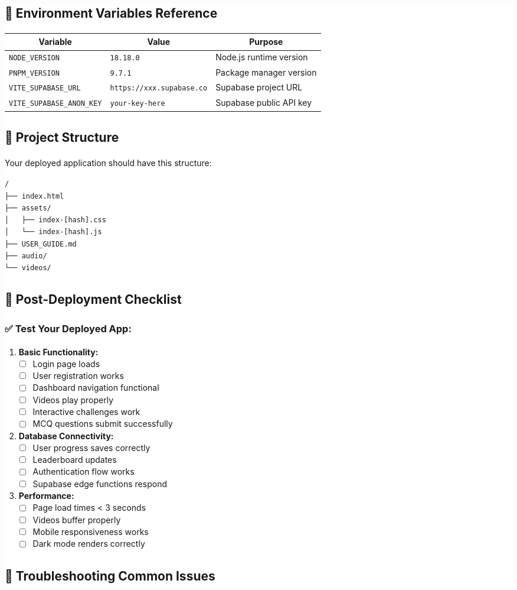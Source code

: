 ## 🔧 Environment Variables Reference

| Variable | Value | Purpose |
|----------|--------|---------|
| `NODE_VERSION` | `18.18.0` | Node.js runtime version |
| `PNPM_VERSION` | `9.7.1` | Package manager version |
| `VITE_SUPABASE_URL` | `https://xxx.supabase.co` | Supabase project URL |
| `VITE_SUPABASE_ANON_KEY` | `your-key-here` | Supabase public API key |

## 📁 Project Structure

Your deployed application should have this structure:
```
/
├── index.html
├── assets/
│   ├── index-[hash].css
│   └── index-[hash].js
├── USER_GUIDE.md
├── audio/
└── videos/
```

## 🎯 Post-Deployment Checklist

### ✅ Test Your Deployed App:

1. **Basic Functionality:**
   - [ ] Login page loads
   - [ ] User registration works
   - [ ] Dashboard navigation functional
   - [ ] Videos play properly
   - [ ] Interactive challenges work
   - [ ] MCQ questions submit successfully

2. **Database Connectivity:**
   - [ ] User progress saves correctly
   - [ ] Leaderboard updates
   - [ ] Authentication flow works
   - [ ] Supabase edge functions respond

3. **Performance:**
   - [ ] Page load times < 3 seconds
   - [ ] Videos buffer properly
   - [ ] Mobile responsiveness works
   - [ ] Dark mode renders correctly

## 🚨 Troubleshooting Common Issues
